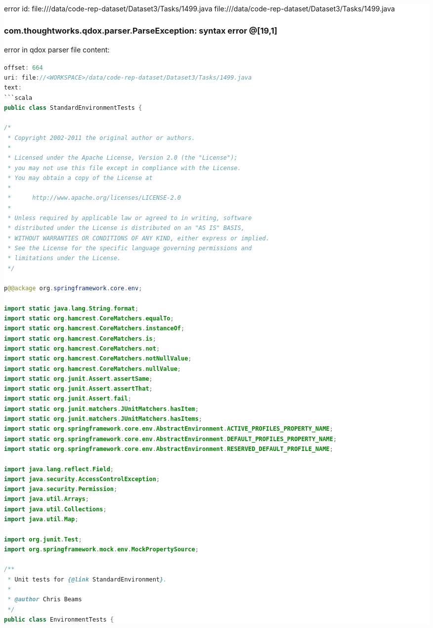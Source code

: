 error id: file://<WORKSPACE>/data/code-rep-dataset/Dataset3/Tasks/1499.java
file://<WORKSPACE>/data/code-rep-dataset/Dataset3/Tasks/1499.java
### com.thoughtworks.qdox.parser.ParseException: syntax error @[19,1]

error in qdox parser
file content:
```java
offset: 664
uri: file://<WORKSPACE>/data/code-rep-dataset/Dataset3/Tasks/1499.java
text:
```scala
public class StandardEnvironmentTests {

/*
 * Copyright 2002-2011 the original author or authors.
 *
 * Licensed under the Apache License, Version 2.0 (the "License");
 * you may not use this file except in compliance with the License.
 * You may obtain a copy of the License at
 *
 *      http://www.apache.org/licenses/LICENSE-2.0
 *
 * Unless required by applicable law or agreed to in writing, software
 * distributed under the License is distributed on an "AS IS" BASIS,
 * WITHOUT WARRANTIES OR CONDITIONS OF ANY KIND, either express or implied.
 * See the License for the specific language governing permissions and
 * limitations under the License.
 */

p@@ackage org.springframework.core.env;

import static java.lang.String.format;
import static org.hamcrest.CoreMatchers.equalTo;
import static org.hamcrest.CoreMatchers.instanceOf;
import static org.hamcrest.CoreMatchers.is;
import static org.hamcrest.CoreMatchers.not;
import static org.hamcrest.CoreMatchers.notNullValue;
import static org.hamcrest.CoreMatchers.nullValue;
import static org.junit.Assert.assertSame;
import static org.junit.Assert.assertThat;
import static org.junit.Assert.fail;
import static org.junit.matchers.JUnitMatchers.hasItem;
import static org.junit.matchers.JUnitMatchers.hasItems;
import static org.springframework.core.env.AbstractEnvironment.ACTIVE_PROFILES_PROPERTY_NAME;
import static org.springframework.core.env.AbstractEnvironment.DEFAULT_PROFILES_PROPERTY_NAME;
import static org.springframework.core.env.AbstractEnvironment.RESERVED_DEFAULT_PROFILE_NAME;

import java.lang.reflect.Field;
import java.security.AccessControlException;
import java.security.Permission;
import java.util.Arrays;
import java.util.Collections;
import java.util.Map;

import org.junit.Test;
import org.springframework.mock.env.MockPropertySource;

/**
 * Unit tests for {@link StandardEnvironment}.
 *
 * @author Chris Beams
 */
public class EnvironmentTests {
```